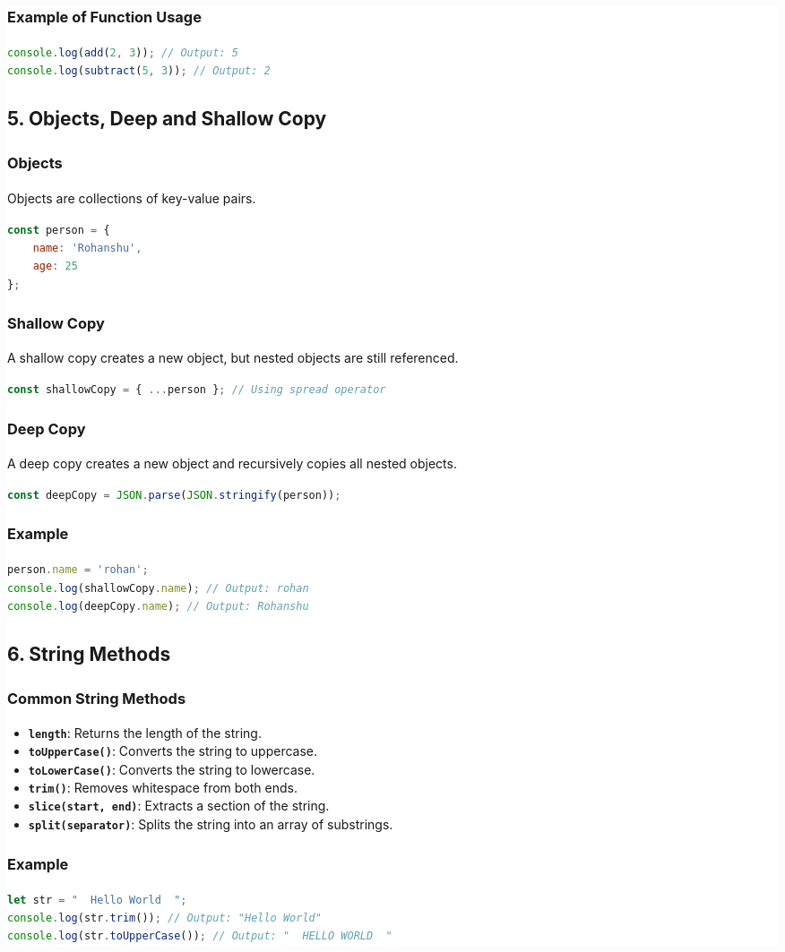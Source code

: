 ### Example of Function Usage
```javascript
console.log(add(2, 3)); // Output: 5
console.log(subtract(5, 3)); // Output: 2
```

## 5. Objects, Deep and Shallow Copy

### Objects
Objects are collections of key-value pairs.

```javascript
const person = {
    name: 'Rohanshu',
    age: 25
};
```

### Shallow Copy
A shallow copy creates a new object, but nested objects are still referenced.

```javascript
const shallowCopy = { ...person }; // Using spread operator
```

### Deep Copy
A deep copy creates a new object and recursively copies all nested objects.

```javascript
const deepCopy = JSON.parse(JSON.stringify(person));
```

### Example
```javascript
person.name = 'rohan';
console.log(shallowCopy.name); // Output: rohan
console.log(deepCopy.name); // Output: Rohanshu
```

## 6. String Methods

### Common String Methods
- **`length`**: Returns the length of the string.
- **`toUpperCase()`**: Converts the string to uppercase.
- **`toLowerCase()`**: Converts the string to lowercase.
- **`trim()`**: Removes whitespace from both ends.
- **`slice(start, end)`**: Extracts a section of the string.
- **`split(separator)`**: Splits the string into an array of substrings.

### Example
```javascript
let str = "  Hello World  ";
console.log(str.trim()); // Output: "Hello World"
console.log(str.toUpperCase()); // Output: "  HELLO WORLD  "
```
